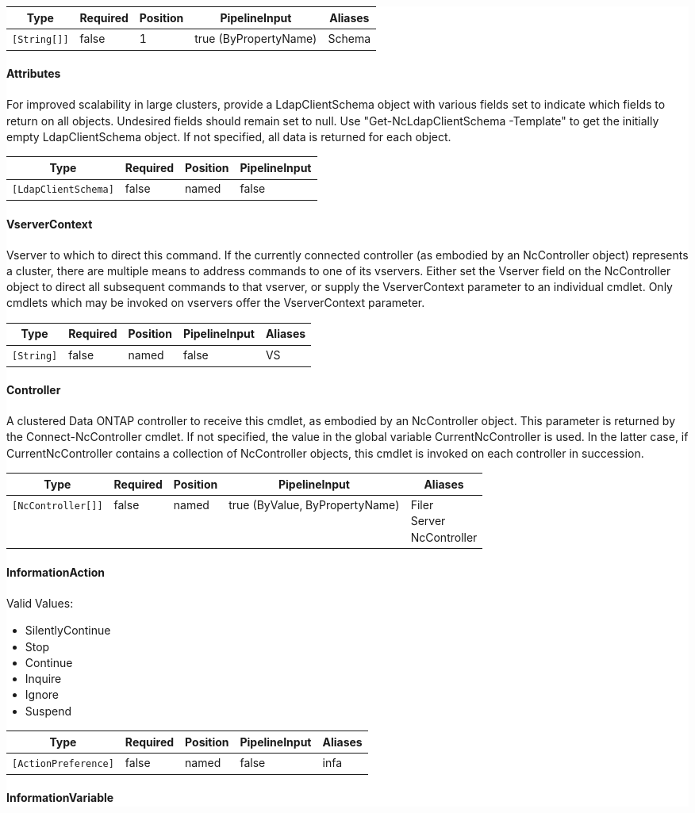 |Type        |Required|Position|PipelineInput        |Aliases|
|------------|--------|--------|---------------------|-------|
|`[String[]]`|false   |1       |true (ByPropertyName)|Schema |

#### **Attributes**
For improved scalability in large clusters, provide a LdapClientSchema object with various fields set to indicate which fields to return on all objects.  Undesired fields should remain set to null.  Use "Get-NcLdapClientSchema -Template" to get the initially empty LdapClientSchema object.  If not specified, all data is returned for each object.

|Type                |Required|Position|PipelineInput|
|--------------------|--------|--------|-------------|
|`[LdapClientSchema]`|false   |named   |false        |

#### **VserverContext**
Vserver to which to direct this command.  If the currently connected controller (as embodied by an NcController object) represents a cluster, there are multiple means to address commands to one of its vservers.  Either set the Vserver field on the NcController object to direct all subsequent commands to that vserver, or supply the VserverContext parameter to an individual cmdlet.  Only cmdlets which may be invoked on vservers offer the VserverContext parameter.

|Type      |Required|Position|PipelineInput|Aliases|
|----------|--------|--------|-------------|-------|
|`[String]`|false   |named   |false        |VS     |

#### **Controller**
A clustered Data ONTAP controller to receive this cmdlet, as embodied by an NcController object.  This parameter is returned by the Connect-NcController cmdlet.  If not specified, the value in the global variable CurrentNcController is used.  In the latter case, if CurrentNcController contains a collection of NcController objects, this cmdlet is invoked on each controller in succession.

|Type              |Required|Position|PipelineInput                 |Aliases                          |
|------------------|--------|--------|------------------------------|---------------------------------|
|`[NcController[]]`|false   |named   |true (ByValue, ByPropertyName)|Filer<br/>Server<br/>NcController|

#### **InformationAction**

Valid Values:

* SilentlyContinue
* Stop
* Continue
* Inquire
* Ignore
* Suspend

|Type                |Required|Position|PipelineInput|Aliases|
|--------------------|--------|--------|-------------|-------|
|`[ActionPreference]`|false   |named   |false        |infa   |

#### **InformationVariable**
